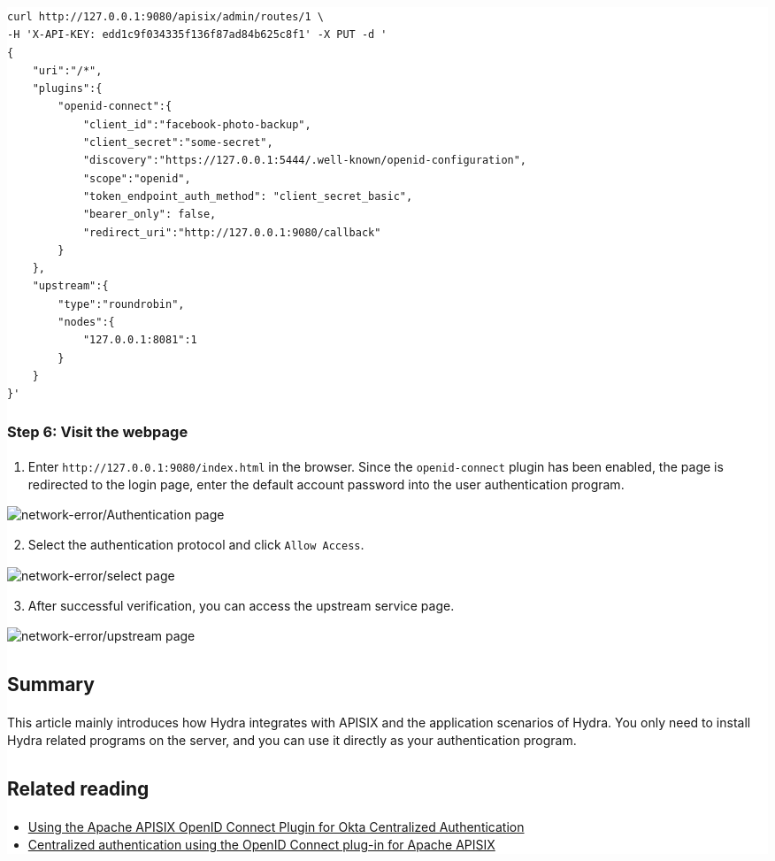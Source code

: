 ```shell
curl http://127.0.0.1:9080/apisix/admin/routes/1 \
-H 'X-API-KEY: edd1c9f034335f136f87ad84b625c8f1' -X PUT -d '
{
    "uri":"/*",
    "plugins":{
        "openid-connect":{
            "client_id":"facebook-photo-backup",
            "client_secret":"some-secret",
            "discovery":"https://127.0.0.1:5444/.well-known/openid-configuration",
            "scope":"openid",
            "token_endpoint_auth_method": "client_secret_basic",
            "bearer_only": false,
            "redirect_uri":"http://127.0.0.1:9080/callback"
        }
    },
    "upstream":{
        "type":"roundrobin",
        "nodes":{
            "127.0.0.1:8081":1
        }
    }
}'
```

### Step 6: Visit the webpage

  1. Enter `http://127.0.0.1:9080/index.html` in the browser. Since the `openid-connect` plugin has been enabled, the page is redirected to the login page, enter the default account password into the user authentication program.

  ![network-error/Authentication page](https://static.apiseven.com/2022/blog/0704/1.png)

  2. Select the authentication protocol and click `Allow Access`.

  ![network-error/select page](https://static.apiseven.com/2022/blog/0704/2.png)

  3. After successful verification, you can access the upstream service page.

  ![network-error/upstream page](https://static.apiseven.com/2022/blog/0704/3.png)

## Summary

This article mainly introduces how Hydra integrates with APISIX and the application scenarios of Hydra. You only need to install Hydra related programs on the server, and you can use it directly as your authentication program.

## Related reading

- [Using the Apache APISIX OpenID Connect Plugin for Okta Centralized Authentication](https://apisix.apache.org/blog/2021/08/16/using-the-apache-apisix-openid-connect-plugin-for-centralized-authentication)
- [Centralized authentication using the OpenID Connect plug-in for Apache APISIX](https://apisix.apache.org/blog/2021/08/25/using-the-apache-apisix-openid-connect-plugin-for-centralized-authentication)
